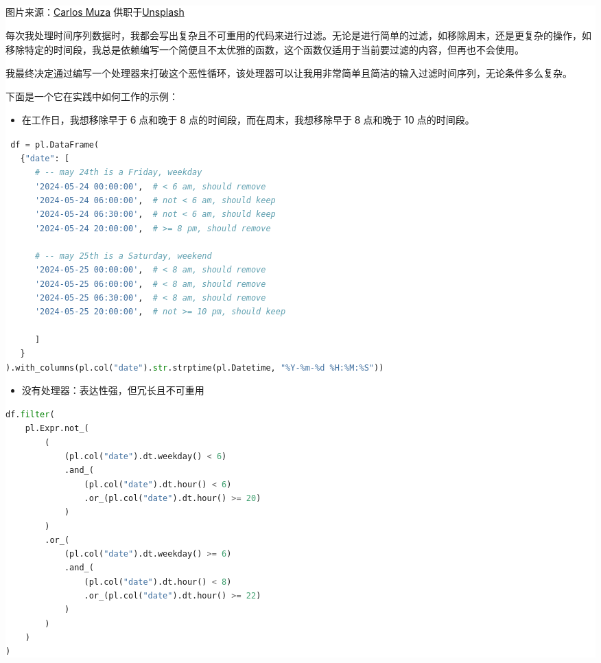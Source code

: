 图片来源：[Carlos Muza](https://unsplash.com/@kmuza) 供职于[Unsplash](https://unsplash.com/photos/laptop-computer-on-glass-top-table-hpjSkU2UYSU)

每次我处理时间序列数据时，我都会写出复杂且不可重用的代码来进行过滤。无论是进行简单的过滤，如移除周末，还是更复杂的操作，如移除特定的时间段，我总是依赖编写一个简便且不太优雅的函数，这个函数仅适用于当前要过滤的内容，但再也不会使用。

我最终决定通过编写一个处理器来打破这个恶性循环，该处理器可以让我用非常简单且简洁的输入过滤时间序列，无论条件多么复杂。

下面是一个它在实践中如何工作的示例：

+   在工作日，我想移除早于 6 点和晚于 8 点的时间段，而在周末，我想移除早于 8 点和晚于 10 点的时间段。

```py
 df = pl.DataFrame(
   {"date": [
      # -- may 24th is a Friday, weekday
      '2024-05-24 00:00:00',  # < 6 am, should remove
      '2024-05-24 06:00:00',  # not < 6 am, should keep
      '2024-05-24 06:30:00',  # not < 6 am, should keep
      '2024-05-24 20:00:00',  # >= 8 pm, should remove

      # -- may 25th is a Saturday, weekend
      '2024-05-25 00:00:00',  # < 8 am, should remove
      '2024-05-25 06:00:00',  # < 8 am, should remove
      '2024-05-25 06:30:00',  # < 8 am, should remove
      '2024-05-25 20:00:00',  # not >= 10 pm, should keep

      ]
   }
).with_columns(pl.col("date").str.strptime(pl.Datetime, "%Y-%m-%d %H:%M:%S"))
```

+   没有处理器：表达性强，但冗长且不可重用

```py
df.filter(   
    pl.Expr.not_(
        (
            (pl.col("date").dt.weekday() < 6)
            .and_(
                (pl.col("date").dt.hour() < 6)
                .or_(pl.col("date").dt.hour() >= 20)
            )
        )
        .or_(
            (pl.col("date").dt.weekday() >= 6)
            .and_(
                (pl.col("date").dt.hour() < 8)
                .or_(pl.col("date").dt.hour() >= 22)
            )
        )
    )
)
```
